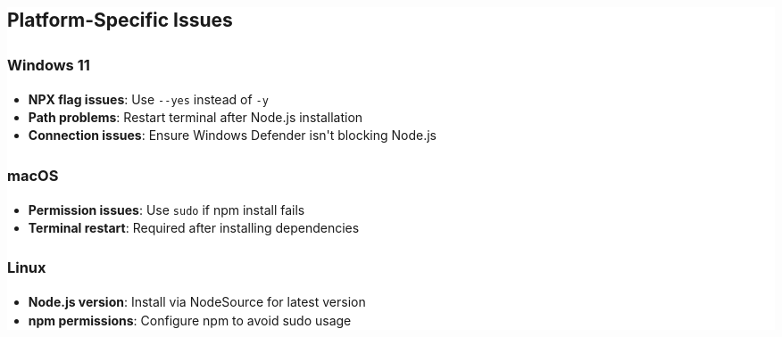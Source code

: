 ## Platform-Specific Issues

### Windows 11
- **NPX flag issues**: Use `--yes` instead of `-y`
- **Path problems**: Restart terminal after Node.js installation
- **Connection issues**: Ensure Windows Defender isn't blocking Node.js

### macOS
- **Permission issues**: Use `sudo` if npm install fails
- **Terminal restart**: Required after installing dependencies

### Linux
- **Node.js version**: Install via NodeSource for latest version
- **npm permissions**: Configure npm to avoid sudo usage